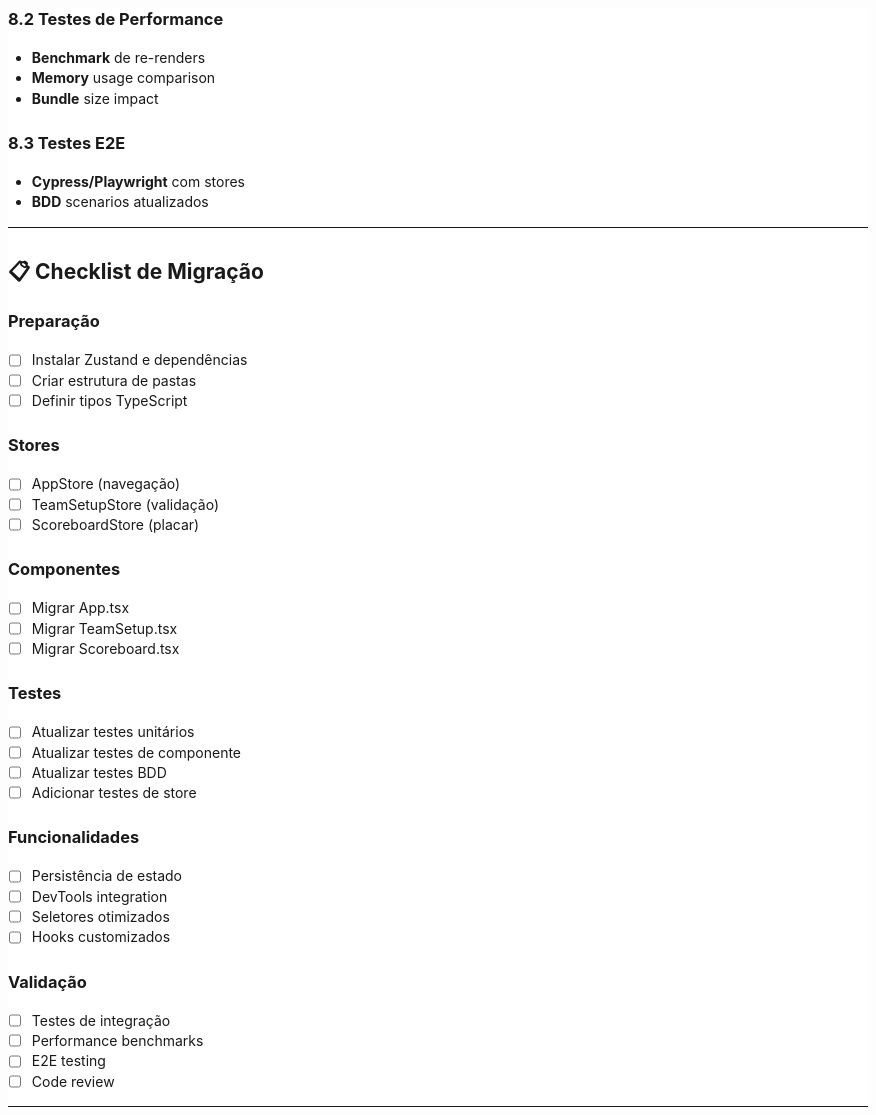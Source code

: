 ### **8.2 Testes de Performance**

- **Benchmark** de re-renders
- **Memory** usage comparison
- **Bundle** size impact

### **8.3 Testes E2E**

- **Cypress/Playwright** com stores
- **BDD** scenarios atualizados

---

## 📋 Checklist de Migração

### **Preparação**

- [ ] Instalar Zustand e dependências
- [ ] Criar estrutura de pastas
- [ ] Definir tipos TypeScript

### **Stores**

- [ ] AppStore (navegação)
- [ ] TeamSetupStore (validação)
- [ ] ScoreboardStore (placar)

### **Componentes**

- [ ] Migrar App.tsx
- [ ] Migrar TeamSetup.tsx
- [ ] Migrar Scoreboard.tsx

### **Testes**

- [ ] Atualizar testes unitários
- [ ] Atualizar testes de componente
- [ ] Atualizar testes BDD
- [ ] Adicionar testes de store

### **Funcionalidades**

- [ ] Persistência de estado
- [ ] DevTools integration
- [ ] Seletores otimizados
- [ ] Hooks customizados

### **Validação**

- [ ] Testes de integração
- [ ] Performance benchmarks
- [ ] E2E testing
- [ ] Code review

---